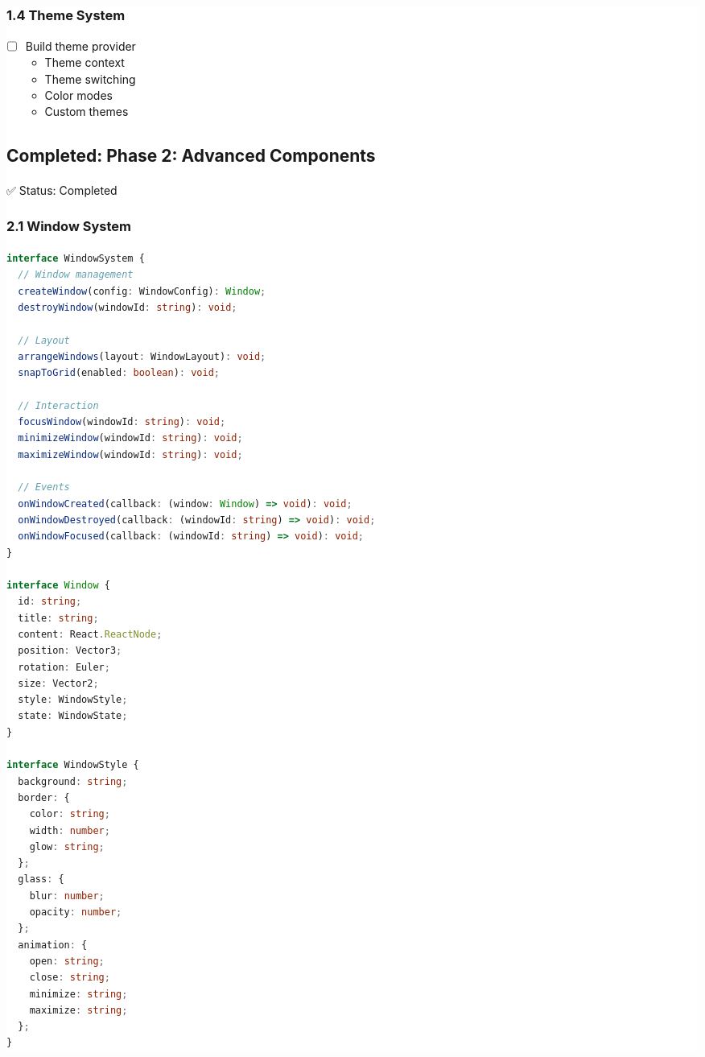 ### 1.4 Theme System
- [ ] Build theme provider
  - Theme context
  - Theme switching
  - Color modes
  - Custom themes

## Completed: Phase 2: Advanced Components
✅ Status: Completed

### 2.1 Window System
```typescript
interface WindowSystem {
  // Window management
  createWindow(config: WindowConfig): Window;
  destroyWindow(windowId: string): void;
  
  // Layout
  arrangeWindows(layout: WindowLayout): void;
  snapToGrid(enabled: boolean): void;
  
  // Interaction
  focusWindow(windowId: string): void;
  minimizeWindow(windowId: string): void;
  maximizeWindow(windowId: string): void;
  
  // Events
  onWindowCreated(callback: (window: Window) => void): void;
  onWindowDestroyed(callback: (windowId: string) => void): void;
  onWindowFocused(callback: (windowId: string) => void): void;
}

interface Window {
  id: string;
  title: string;
  content: React.ReactNode;
  position: Vector3;
  rotation: Euler;
  size: Vector2;
  style: WindowStyle;
  state: WindowState;
}

interface WindowStyle {
  background: string;
  border: {
    color: string;
    width: number;
    glow: string;
  };
  glass: {
    blur: number;
    opacity: number;
  };
  animation: {
    open: string;
    close: string;
    minimize: string;
    maximize: string;
  };
}
```
